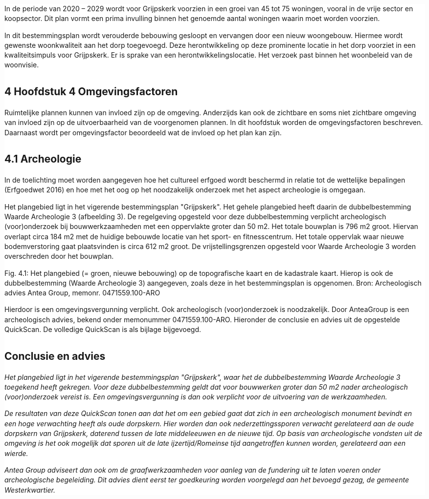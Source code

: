 In de periode van 2020 – 2029 wordt voor Grijpskerk voorzien in een groei van 45 tot 75 woningen, vooral in de vrije sector en koopsector. Dit plan vormt een prima invulling binnen het genoemde aantal woningen waarin moet worden voorzien.

In dit bestemmingsplan wordt verouderde bebouwing gesloopt en vervangen door een nieuw woongebouw. Hiermee wordt gewenste woonkwaliteit aan het dorp toegevoegd. Deze herontwikkeling op deze prominente locatie in het dorp voorziet in een kwaliteitsimpuls voor Grijpskerk. Er is sprake van een herontwikkelingslocatie. Het verzoek past binnen het woonbeleid van de woonvisie.

## <span id="page-20-0"></span>**4 Hoofdstuk 4 Omgevingsfactoren**

Ruimtelijke plannen kunnen van invloed zijn op de omgeving. Anderzijds kan ook de zichtbare en soms niet zichtbare omgeving van invloed zijn op de uitvoerbaarheid van de voorgenomen plannen. In dit hoofdstuk worden de omgevingsfactoren beschreven. Daarnaast wordt per omgevingsfactor beoordeeld wat de invloed op het plan kan zijn.

## <span id="page-20-1"></span>**4.1 Archeologie**

In de toelichting moet worden aangegeven hoe het cultureel erfgoed wordt beschermd in relatie tot de wettelijke bepalingen (Erfgoedwet 2016) en hoe met het oog op het noodzakelijk onderzoek met het aspect archeologie is omgegaan.

Het plangebied ligt in het vigerende bestemmingsplan "Grijpskerk". Het gehele plangebied heeft daarin de dubbelbestemming Waarde Archeologie 3 (afbeelding 3). De regelgeving opgesteld voor deze dubbelbestemming verplicht archeologisch (voor)onderzoek bij bouwwerkzaamheden met een oppervlakte groter dan 50 m2. Het totale bouwplan is 796 m2 groot. Hiervan overlapt circa 184 m2 met de huidige bebouwde locatie van het sport- en fitnesscentrum. Het totale oppervlak waar nieuwe bodemverstoring gaat plaatsvinden is circa 612 m2 groot. De vrijstellingsgrenzen opgesteld voor Waarde Archeologie 3 worden overschreden door het bouwplan.

Fig. 4.1: Het plangebied (= groen, nieuwe bebouwing) op de topografische kaart en de kadastrale kaart. Hierop is ook de dubbelbestemming (Waarde Archeologie 3) aangegeven, zoals deze in het bestemmingsplan is opgenomen. Bron: Archeologisch advies Antea Group, memonr. 0471559.100-ARO

Hierdoor is een omgevingsvergunning verplicht. Ook archeologisch (voor)onderzoek is noodzakelijk. Door AnteaGroup is een archeologisch advies, bekend onder memonummer 0471559.100-ARO. Hieronder de conclusie en advies uit de opgestelde QuickScan. De volledige QuickScan is als bijlage bijgevoegd.

## Conclusie en advies

*Het plangebied ligt in het vigerende bestemmingsplan "Grijpskerk", waar het de dubbelbestemming Waarde Archeologie 3 toegekend heeft gekregen. Voor deze dubbelbestemming geldt dat voor bouwwerken groter dan 50 m2 nader archeologisch (voor)onderzoek vereist is. Een omgevingsvergunning is dan ook verplicht voor de uitvoering van de werkzaamheden.* 

*De resultaten van deze QuickScan tonen aan dat het om een gebied gaat dat zich in een archeologisch monument bevindt en een hoge verwachting heeft als oude dorpskern. Hier worden dan ook nederzettingssporen verwacht gerelateerd aan de oude dorpskern van Grijpskerk, daterend tussen de late middeleeuwen en de nieuwe tijd. Op basis van archeologische vondsten uit de omgeving is het ook mogelijk dat sporen uit de late ijzertijd/Romeinse tijd aangetroffen kunnen worden, gerelateerd aan een wierde.* 

*Antea Group adviseert dan ook om de graafwerkzaamheden voor aanleg van de fundering uit te laten voeren onder archeologische begeleiding. Dit advies dient eerst ter goedkeuring worden voorgelegd aan het bevoegd gezag, de gemeente Westerkwartier.*
